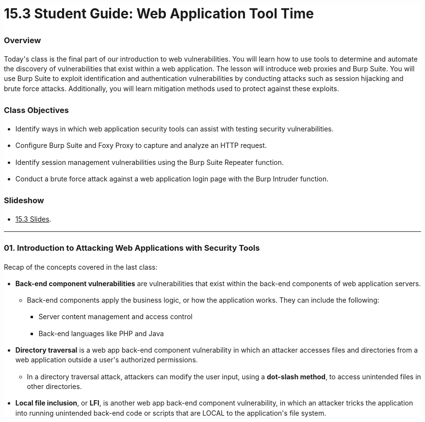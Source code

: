 # 15.3 Student Guide: Web Application Tool Time
 
### Overview

Today's class is the final part of our introduction to web vulnerabilities. You will learn how to use tools to determine and automate the discovery of vulnerabilities that exist within a web application. The lesson will introduce web proxies and Burp Suite. You will use Burp Suite to exploit identification and authentication vulnerabilities by conducting attacks such as session hijacking and brute force attacks. Additionally, you will learn mitigation methods used to protect against these exploits.

### Class Objectives

- Identify ways in which web application security tools can assist with testing security vulnerabilities.

- Configure Burp Suite and Foxy Proxy to capture and analyze an HTTP request.

- Identify session management vulnerabilities using the Burp Suite Repeater function.

- Conduct a brute force attack against a web application login page with the Burp Intruder function.

### Slideshow

-  [15.3 Slides](https://docs.google.com/presentation/d/1GwhlodG_oNQrSCRrZGmsstLEDbyugtRwY0v8CP2DrkY/edit#slide=id.gc4acecc769_0_7).

---

### 01. Introduction to Attacking Web Applications with Security Tools 

Recap of the concepts covered in the last class:

- **Back-end component vulnerabilities** are vulnerabilities that exist within the back-end components of web application servers.

  - Back-end components apply the business logic, or how the application works. They can include the following:

    - Server content management and access control

    - Back-end languages like PHP and Java

- **Directory traversal** is a web app back-end component vulnerability in which an attacker accesses files and directories from a web application outside a user's authorized permissions. 

  - In a directory traversal attack, attackers can modify the user input, using a **dot-slash method**, to access unintended files in other directories.

- **Local file inclusion**, or **LFI**, is another web app back-end component vulnerability, in which an attacker tricks the application into running unintended back-end code or scripts that are LOCAL to the application's file system.
